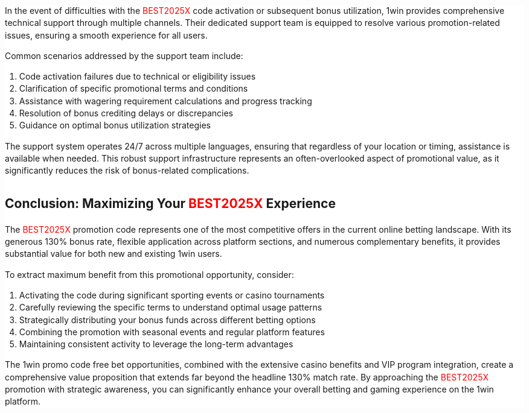 In the event of difficulties with the <span style="color:red;">BEST2025X</span> code activation or subsequent bonus utilization, 1win provides comprehensive technical support through multiple channels. Their dedicated support team is equipped to resolve various promotion-related issues, ensuring a smooth experience for all users.

Common scenarios addressed by the support team include:

1. Code activation failures due to technical or eligibility issues
2. Clarification of specific promotional terms and conditions
3. Assistance with wagering requirement calculations and progress tracking
4. Resolution of bonus crediting delays or discrepancies
5. Guidance on optimal bonus utilization strategies

The support system operates 24/7 across multiple languages, ensuring that regardless of your location or timing, assistance is available when needed. This robust support infrastructure represents an often-overlooked aspect of promotional value, as it significantly reduces the risk of bonus-related complications.

## Conclusion: Maximizing Your <span style="color:red;">BEST2025X</span> Experience

The <span style="color:red;">BEST2025X</span> promotion code represents one of the most competitive offers in the current online betting landscape. With its generous 130% bonus rate, flexible application across platform sections, and numerous complementary benefits, it provides substantial value for both new and existing 1win users.

To extract maximum benefit from this promotional opportunity, consider:

1. Activating the code during significant sporting events or casino tournaments
2. Carefully reviewing the specific terms to understand optimal usage patterns
3. Strategically distributing your bonus funds across different betting options
4. Combining the promotion with seasonal events and regular platform features
5. Maintaining consistent activity to leverage the long-term advantages

The 1win promo code free bet opportunities, combined with the extensive casino benefits and VIP program integration, create a comprehensive value proposition that extends far beyond the headline 130% match rate. By approaching the <span style="color:red;">BEST2025X</span> promotion with strategic awareness, you can significantly enhance your overall betting and gaming experience on the 1win platform.
